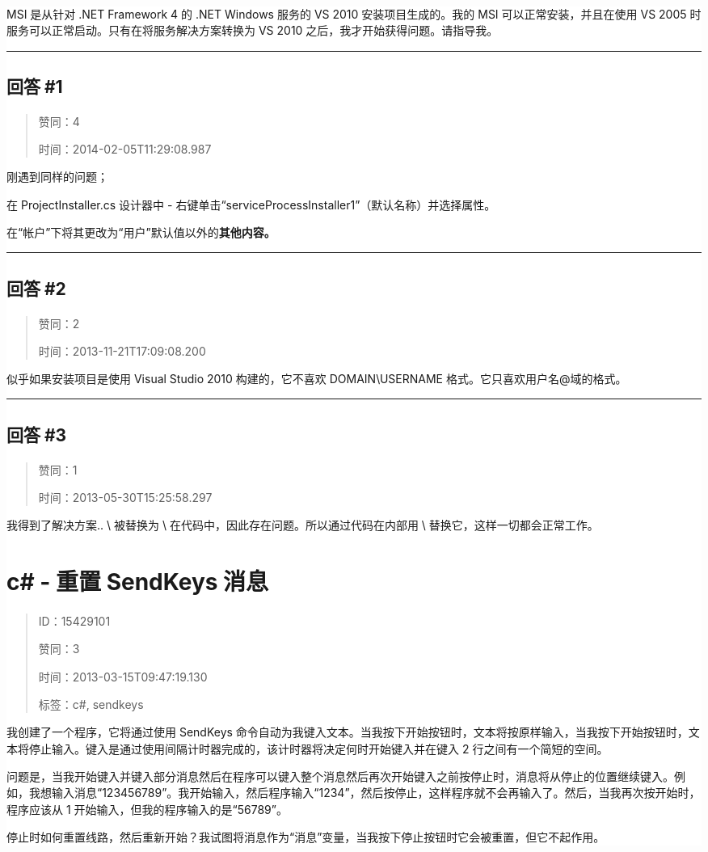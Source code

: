 MSI 是从针对 .NET Framework 4 的 .NET Windows 服务的 VS 2010 安装项目生成的。我的 MSI 可以正常安装，并且在使用 VS 2005 时服务可以正常启动。只有在将服务解决方案转换为 VS 2010 之后，我才开始获得问题。请指导我。

* * *

## 回答 #1

> 赞同：4
> 
> 时间：2014-02-05T11:29:08.987

刚遇到同样的问题；

在 ProjectInstaller.cs 设计器中 - 右键单击​​“serviceProcessInstaller1”（默认名称）并选择属性。

在“帐户”下将其更改为“用户”默认值以外的**其他内容。**

* * *

## 回答 #2

> 赞同：2
> 
> 时间：2013-11-21T17:09:08.200

似乎如果安装项目是使用 Visual Studio 2010 构建的，它不喜欢 DOMAIN\USERNAME 格式。它只喜欢用户名@域的格式。

* * *

## 回答 #3

> 赞同：1
> 
> 时间：2013-05-30T15:25:58.297

我得到了解决方案.. \ 被替换为 \\ 在代码中，因此存在问题。所以通过代码在内部用 \ 替换它，这样一切都会正常工作。

# c# - 重置 SendKeys 消息

> ID：15429101
> 
> 赞同：3
> 
> 时间：2013-03-15T09:47:19.130
> 
> 标签：c#, sendkeys

我创建了一个程序，它将通过使用 SendKeys 命令自动为我键入文本。当我按下开始按钮时，文本将按原样输入，当我按下开始按钮时，文本将停止输入。键入是通过使用间隔计时器完成的，该计时器将决定何时开始键入并在键入 2 行之间有一个简短的空间。

问题是，当我开始键入并键入部分消息然后在程序可以键入整个消息然后再次开始键入之前按停止时，消息将从停止的位置继续键入。例如，我想输入消息“123456789”。我开始输入，然后程序输入“1234”，然后按停止，这样程序就不会再输入了。然后，当我再次按开始时，程序应该从 1 开始输入，但我的程序输入的是“56789”。

停止时如何重置线路，然后重新开始？我试图将消息作为“消息”变量，当我按下停止按钮时它会被重置，但它不起作用。
